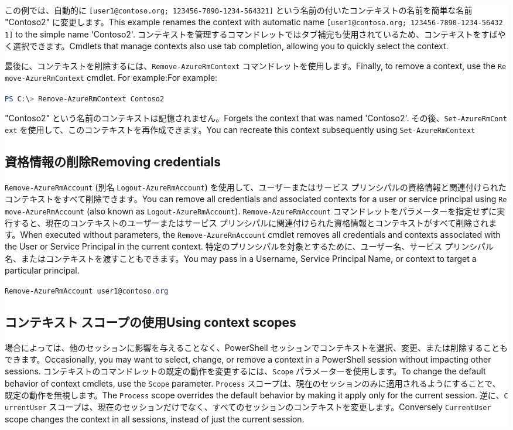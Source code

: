<span data-ttu-id="fc692-153">この例では、自動的に `[user1@contoso.org; 123456-7890-1234-564321]` という名前の付いたコンテキストの名前を簡単な名前 "Contoso2" に変更します。</span><span class="sxs-lookup"><span data-stu-id="fc692-153">This example renames the context with automatic name `[user1@contoso.org; 123456-7890-1234-564321]` to the simple name 'Contoso2'.</span></span> <span data-ttu-id="fc692-154">コンテキストを管理するコマンドレットではタブ補完も使用されているため、コンテキストをすばやく選択できます。</span><span class="sxs-lookup"><span data-stu-id="fc692-154">Cmdlets that manage contexts also use tab completion, allowing you to quickly select the context.</span></span>

<span data-ttu-id="fc692-155">最後に、コンテキストを削除するには、`Remove-AzureRmContext` コマンドレットを使用します。</span><span class="sxs-lookup"><span data-stu-id="fc692-155">Finally, to remove a context, use the `Remove-AzureRmContext` cmdlet.</span></span>  <span data-ttu-id="fc692-156">For example:</span><span class="sxs-lookup"><span data-stu-id="fc692-156">For example:</span></span>

```powershell
PS C:\> Remove-AzureRmContext Contoso2
```

<span data-ttu-id="fc692-157">"Contoso2" という名前のコンテキストは記憶されません。</span><span class="sxs-lookup"><span data-stu-id="fc692-157">Forgets the context that was named 'Contoso2'.</span></span> <span data-ttu-id="fc692-158">その後、`Set-AzureRmContext` を使用して、このコンテキストを再作成できます。</span><span class="sxs-lookup"><span data-stu-id="fc692-158">You can recreate this context subsequently using `Set-AzureRmContext`</span></span>

## <a name="removing-credentials"></a><span data-ttu-id="fc692-159">資格情報の削除</span><span class="sxs-lookup"><span data-stu-id="fc692-159">Removing credentials</span></span>

<span data-ttu-id="fc692-160">`Remove-AzureRmAccount` (別名 `Logout-AzureRmAccount`) を使用して、ユーザーまたはサービス プリンシパルの資格情報と関連付けられたコンテキストをすべて削除できます。</span><span class="sxs-lookup"><span data-stu-id="fc692-160">You can remove all credentials and associated contexts for a user or service principal using `Remove-AzureRmAccount` (also known as `Logout-AzureRmAccount`).</span></span> <span data-ttu-id="fc692-161">`Remove-AzureRmAccount` コマンドレットをパラメーターを指定せずに実行すると、現在のコンテキストのユーザーまたはサービス プリンシパルに関連付けられた資格情報とコンテキストがすべて削除されます。</span><span class="sxs-lookup"><span data-stu-id="fc692-161">When executed without parameters, the `Remove-AzureRmAccount` cmdlet removes all credentials and contexts associated with the User or Service Principal in the current context.</span></span> <span data-ttu-id="fc692-162">特定のプリンシパルを対象とするために、ユーザー名、サービス プリンシパル名、またはコンテキストを渡すこともできます。</span><span class="sxs-lookup"><span data-stu-id="fc692-162">You may pass in a Username, Service Principal Name, or context to target a particular principal.</span></span>

```powershell
Remove-AzureRmAccount user1@contoso.org
```

## <a name="using-context-scopes"></a><span data-ttu-id="fc692-163">コンテキスト スコープの使用</span><span class="sxs-lookup"><span data-stu-id="fc692-163">Using context scopes</span></span>

<span data-ttu-id="fc692-164">場合によっては、他のセッションに影響を与えることなく、PowerShell セッションでコンテキストを選択、変更、または削除することもできます。</span><span class="sxs-lookup"><span data-stu-id="fc692-164">Occasionally, you may want to select, change, or remove a context in a PowerShell session without impacting other sessions.</span></span> <span data-ttu-id="fc692-165">コンテキストのコマンドレットの既定の動作を変更するには、`Scope` パラメーターを使用します。</span><span class="sxs-lookup"><span data-stu-id="fc692-165">To change the default behavior of context cmdlets, use the `Scope` parameter.</span></span> <span data-ttu-id="fc692-166">`Process` スコープは、現在のセッションのみに適用されるようにすることで、既定の動作を無視します。</span><span class="sxs-lookup"><span data-stu-id="fc692-166">The `Process` scope overrides the default behavior by making it apply only for the current session.</span></span> <span data-ttu-id="fc692-167">逆に、`CurrentUser` スコープは、現在のセッションだけでなく、すべてのセッションのコンテキストを変更します。</span><span class="sxs-lookup"><span data-stu-id="fc692-167">Conversely `CurrentUser` scope changes the context in all sessions, instead of just the current session.</span></span>


[enable]: /powershell/module/azurerm.profile/Enable-AzureRmContextAutosave
[disable]: /powershell/module/azurerm.profile/Disable-AzureRmContextAutosave
[select]: /powershell/module/azurerm.profile/Select-AzureRmContext
[remove-cred]: /powershell/module/azurerm.profile/Remove-AzureRmAccount
[remove-context]: /powershell/module/azurerm.profile/Remove-AzureRmContext
[rename]: /powershell/module/azurerm.profile/Rename-AzureRmContext
[login]: /powershell/module/azurerm.profile/Add-AzureRmAccount
[import]: /powershell/module/azurerm.profile/Import-AzureRmAccount
[set-context]: /powershell/module/azurerm.profile/Import-AzureRmContext